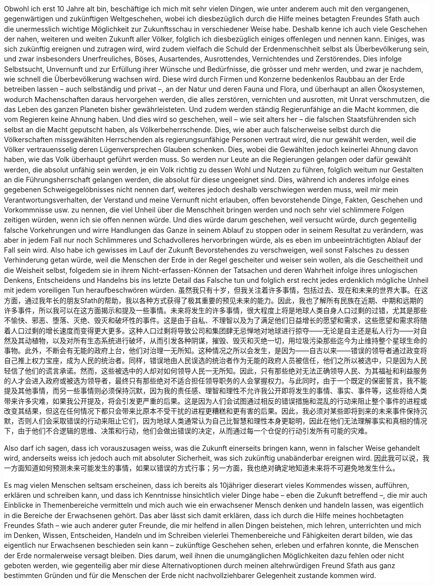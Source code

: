 Obwohl ich erst 10 Jahre alt bin, beschäftige ich mich mit sehr vielen Dingen, wie unter anderem auch mit den vergangenen, gegenwärtigen und zukünftigen Weltgeschehen, wobei ich diesbezüglich durch die Hilfe meines betagten Freundes Sfath auch die unermesslich wichtige Möglichkeit zur Zukunftsschau in verschiedener Weise habe. Deshalb kenne ich auch viele Geschehen der nahen, weiteren und weiten Zukunft aller Völker, folglich ich diesbezüglich einiges offenlegen und nennen kann. Einiges, was sich zukünftig ereignen und zutragen wird, wird zudem vielfach die Schuld der Erdenmenschheit selbst als Überbevölkerung sein, und zwar insbesonders Unerfreuliches, Böses, Ausartendes, Ausrottendes, Vernichtendes und Zerstörendes. Dies infolge Selbstsucht, Unvernunft und zur Erfüllung ihrer Wünsche und Bedürfnisse, die grösser und mehr werden, und zwar je nachdem, wie schnell die Überbevölkerung wachsen wird. Diese wird durch Firmen und Konzerne bedenkenlos Raubbau an der Erde betreiben lassen – auch selbständig und privat –, an der Natur und deren Fauna und Flora, und überhaupt an allen Ökosystemen, wodurch Machenschaften daraus hervorgehen werden, die alles zerstören, vernichten und ausrotten, mit Unrat verschmutzen, die das Leben des ganzen Planeten bisher gewährleisteten. Und zudem werden ständig Regierunfähige an die Macht kommen, die vom Regieren keine Ahnung haben. Und dies wird so geschehen, weil – wie seit alters her – die falschen Staatsführenden sich selbst an die Macht geputscht haben, als Völkerbeherrschende. Dies, wie aber auch falscherweise selbst durch die Völkerschaften missgewählten Herrschenden als regierungsunfähige Personen vertraut wird, die nur gewählt werden, weil die Völker vertrauensselig deren Lügenversprechen Glauben schenken. Dies, wobei die Gewählten jedoch keinerlei Ahnung davon haben, wie das Volk überhaupt geführt werden muss. So werden nur Leute an die Regierungen gelangen oder dafür gewählt werden, die absolut unfähig sein werden, je ein Volk richtig zu dessen Wohl und Nutzen zu führen, folglich weitum nur Gestalten an die Führungsherrschaft gelangen werden, die absolut für diese ungeeignet sind. Dies, während ich anderes infolge eines gegebenen Schweigegelöbnisses nicht nennen darf, weiteres jedoch deshalb verschwiegen werden muss, weil mir mein Verantwortungsverhalten, der Verstand und meine Vernunft nicht erlauben, offen bevorstehende Dinge, Fakten, Geschehen und Vorkommnisse usw. zu nennen, die viel Unheil über die Menschheit bringen werden und noch sehr viel schlimmere Folgen zeitigen würden, wenn ich sie offen nennen würde. Und dies würde darum geschehen, weil versucht würde, durch gegenteilig falsche Vorkehrungen und wirre Handlungen das Ganze in seinem Ablauf zu stoppen oder in seinem Resultat zu verändern, was aber in jedem Fall nur noch Schlimmeres und Schadvolleres hervorbringen würde, als es eben im unbeeinträchtigten Ablauf der Fall sein wird. Also habe ich gewisses im Lauf der Zukunft Bevorstehendes zu verschweigen, weil sonst Falsches zu dessen Verhinderung getan würde, weil die Menschen der Erde in der Regel gescheiter und weiser sein wollen, als die Gescheitheit und die Weisheit selbst, folgedem sie in ihrem Nicht-erfassen-Können der Tatsachen und deren Wahrheit infolge ihres unlogischen Denkens, Entscheidens und Handelns bis ins letzte Detail das Falsche tun und folglich erst recht jedes erdenklich mögliche Unheil mit jedem voreiligen Tun heraufbeschwören würden.
虽然我只有十岁，但我关注着许多事情，包括过去、现在和未来的世界大事。在这方面，通过我年长的朋友Sfath的帮助，我以各种方式获得了极其重要的预见未来的能力。因此，我也了解所有民族在近期、中期和远期的许多事件，所以我可以在这方面揭示和提及一些事情。未来将发生的许多事情，很大程度上将是地球人类自身人口过剩的过错，尤其是那些不愉快、邪恶、堕落、灭绝、毁灭和破坏性的事件。这是由于自私、不理智以及为了满足他们日益增长的愿望和需求，这些愿望和需求将随着人口过剩的增长速度而变得更大更多。这种人口过剩将导致公司和集团肆无忌惮地对地球进行掠夺——无论是自主还是私人行为——对自然及其动植物，以及对所有生态系统进行破坏，从而引发各种阴谋，摧毁、毁灭和灭绝一切，用垃圾污染那些迄今为止维持整个星球生命的事物。此外，不断会有无能的政府上台，他们对治理一无所知。这种情况之所以会发生，是因为——自古以来——错误的领导者通过政变将自己推上权力宝座，成为人民的统治者。同样，错误地由人民误选的统治者作为无能的政府人员被信任，他们之所以被选中，只是因为人民轻信了他们的谎言承诺。然而，这些被选中的人却对如何领导人民一无所知。因此，只有那些绝对无法正确领导人民、为其福祉和利益服务的人才会进入政府或被选为领导者，最终只有那些绝对不适合担任领导职务的人会掌握权力。与此同时，由于一个既定的保密誓言，我不能提及其他事情，而另一些事情则必须保持沉默，因为我的责任感、理智和理性不允许我公开即将发生的事情、事实、事件等，这些将给人类带来许多灾难，如果我公开提及，将会引发更严重的后果。这是因为人们会试图通过相反的错误措施和混乱的行动来阻止整个事件的进程或改变其结果，但这在任何情况下都只会带来比原本不受干扰的进程更糟糕和更有害的后果。因此，我必须对某些即将到来的未来事件保持沉默，否则人们会采取错误的行动来阻止它们，因为地球人类通常认为自己比智慧和理性本身更聪明，因此在他们无法理解事实和真相的情况下，由于他们不合逻辑的思维、决策和行动，他们会做出错误的决定，从而通过每一个仓促的行动引发所有可能的灾难。

Also darf ich sagen, dass ich vorauszusagen weiss, was die Zukunft einerseits bringen kann, wenn in falscher Weise gehandelt wird, anderseits weiss ich jedoch auch mit absoluter Sicherheit, was sich zukünftig unabänderbar ereignen wird.
因此我可以说，我一方面知道如何预测未来可能发生的事情，如果以错误的方式行事；另一方面，我也绝对确定地知道未来将不可避免地发生什么。

Es mag vielen Menschen seltsam erscheinen, dass ich bereits als 10jähriger dieserart vieles Kommendes wissen, aufführen, erklären und schreiben kann, und dass ich Kenntnisse hinsichtlich vieler Dinge habe – eben die Zukunft betreffend –, die mir auch Einblicke in Themenbereiche vermitteln und mich auch wie ein erwachsener Mensch denken und handeln lassen, was eigentlich in die Bereiche der Erwachsenen gehört. Das aber lässt sich damit erklären, dass ich durch die Hilfe meines hochbetagten Freundes Sfath – wie auch anderer guter Freunde, die mir helfend in allen Dingen beistehen, mich lehren, unterrichten und mich im Denken, Wissen, Entscheiden, Handeln und im Schreiben vielerlei Themenbereiche und Fähigkeiten derart bilden, wie das eigentlich nur Erwachsenen beschieden sein kann – zukünftige Geschehen sehen, erleben und erfahren konnte, die Menschen der Erde normalerweise versagt bleiben. Dies darum, weil ihnen die unumgänglichen Möglichkeiten dazu fehlen oder nicht geboten werden, wie gegenteilig aber mir diese Alternativoptionen durch meinen altehrwürdigen Freund Sfath aus ganz bestimmten Gründen und für die Menschen der Erde nicht nachvollziehbarer Gelegenheit zustande kommen wird.